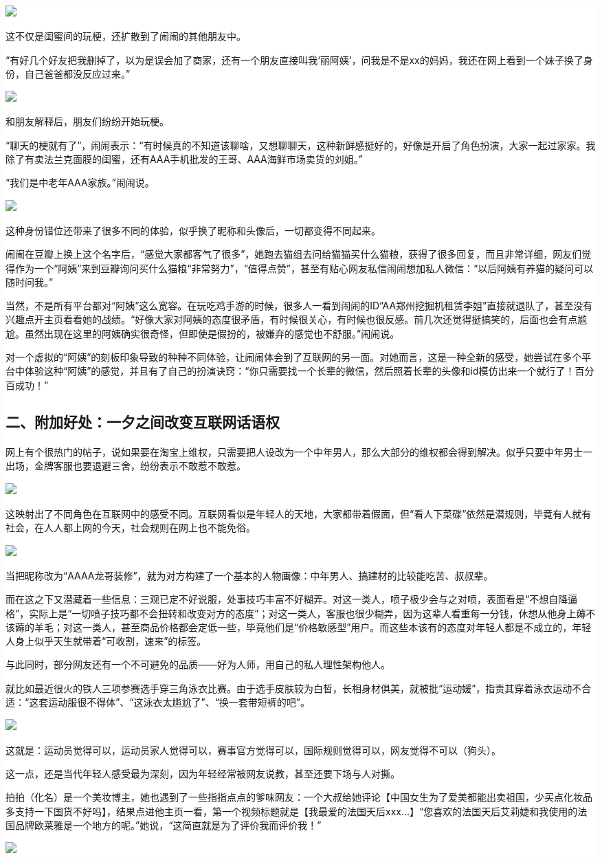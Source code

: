 ![](https://image.woshipm.com/wp-files/2022/09/rvNJYDvX9bckH1QaDxxd.png)

这不仅是闺蜜间的玩梗，还扩散到了闹闹的其他朋友中。

“有好几个好友把我删掉了，以为是误会加了商家，还有一个朋友直接叫我‘丽阿姨’，问我是不是xx的妈妈，我还在网上看到一个妹子换了身份，自己爸爸都没反应过来。”

![](https://image.woshipm.com/wp-files/2022/09/Q3L2lk93knsK0LeyVq67.png)

和朋友解释后，朋友们纷纷开始玩梗。

“聊天的梗就有了”，闹闹表示：“有时候真的不知道该聊啥，又想聊聊天，这种新鲜感挺好的，好像是开启了角色扮演，大家一起过家家。我除了有卖法兰克面膜的闺蜜，还有AAA手机批发的王哥、AAA海鲜市场卖货的刘姐。”

“我们是中老年AAA家族。”闹闹说。

![](https://image.woshipm.com/wp-files/2022/09/mcHqIamOk3IPNE0v2Pzs.png)

这种身份错位还带来了很多不同的体验，似乎换了昵称和头像后，一切都变得不同起来。

闹闹在豆瓣上换上这个名字后，“感觉大家都客气了很多”，她跑去猫组去问给猫猫买什么猫粮，获得了很多回复，而且非常详细，网友们觉得作为一个“阿姨”来到豆瓣询问买什么猫粮“非常努力”，“值得点赞”，甚至有贴心网友私信闹闹想加私人微信：“以后阿姨有养猫的疑问可以随时问我。”

当然，不是所有平台都对“阿姨”这么宽容。在玩吃鸡手游的时候，很多人一看到闹闹的ID“AA郑州挖掘机租赁李姐”直接就退队了，甚至没有兴趣点开主页看看她的战绩。“好像大家对阿姨的态度很矛盾，有时候很关心，有时候也很反感。前几次还觉得挺搞笑的，后面也会有点尴尬。虽然出现在这里的阿姨确实很奇怪，但即使是假扮的，被嫌弃的感觉也不舒服。”闹闹说。

对一个虚拟的“阿姨”的刻板印象导致的种种不同体验，让闹闹体会到了互联网的另一面。对她而言，这是一种全新的感受，她尝试在多个平台中体验这种“阿姨”的感觉，并且有了自己的扮演诀窍：“你只需要找一个长辈的微信，然后照着长辈的头像和id模仿出来一个就行了！百分百成功！”

## 二、附加好处：一夕之间改变互联网话语权

网上有个很热门的帖子，说如果要在淘宝上维权，只需要把人设改为一个中年男人，那么大部分的维权都会得到解决。似乎只要中年男士一出场，金牌客服也要退避三舍，纷纷表示不敢惹不敢惹。

![](https://image.woshipm.com/wp-files/2022/09/t6rI4HYORztko7cGWD5w.png)

这映射出了不同角色在互联网中的感受不同。互联网看似是年轻人的天地，大家都带着假面，但“看人下菜碟”依然是潜规则，毕竟有人就有社会，在人人都上网的今天，社会规则在网上也不能免俗。

![](https://image.woshipm.com/wp-files/2022/09/Ki2XwWvQrqZLUd6auCEH.jpeg)

当把昵称改为“AAAA龙哥装修”，就为对方构建了一个基本的人物画像：中年男人、搞建材的比较能吃苦、叔叔辈。

而在这之下又潜藏着一些信息：三观已定不好说服，处事技巧丰富不好糊弄。对这一类人，喷子极少会与之对喷，表面看是“不想自降逼格”，实际上是“一切喷子技巧都不会扭转和改变对方的态度”；对这一类人，客服也很少糊弄，因为这辈人看重每一分钱，休想从他身上薅不该薅的羊毛；对这一类人，甚至商品价格都会定低一些，毕竟他们是“价格敏感型”用户。而这些本该有的态度对年轻人都是不成立的，年轻人身上似乎天生就带着“可收割，速来”的标签。

与此同时，部分网友还有一个不可避免的品质——好为人师，用自己的私人理性架构他人。

就比如最近很火的铁人三项参赛选手穿三角泳衣比赛。由于选手皮肤较为白皙，长相身材俱美，就被批“运动媛”，指责其穿着泳衣运动不合适：“这套运动服很不得体”、“这泳衣太尴尬了”、“换一套带短裤的吧”。

![](https://image.woshipm.com/wp-files/2022/09/5Yw6dSh4AqzrEuHhPvga.png)

这就是：运动员觉得可以，运动员家人觉得可以，赛事官方觉得可以，国际规则觉得可以，网友觉得不可以（狗头）。

这一点，还是当代年轻人感受最为深刻，因为年轻经常被网友说教，甚至还要下场与人对撕。

拍拍（化名）是一个美妆博主，她也遇到了一些指指点点的爹味网友：一个大叔给她评论【中国女生为了爱美都能出卖祖国，少买点化妆品多支持一下国货不好吗】，结果点进他主页一看，第一个视频标题就是【我最爱的法国天后xxx…】“您喜欢的法国天后艾莉婕和我使用的法国品牌欧莱雅是一个地方的呢。”她说，“这简直就是为了评价我而评价我！”

![](https://image.woshipm.com/wp-files/2022/09/aj4Szoskcizep7krHdJe.png)
